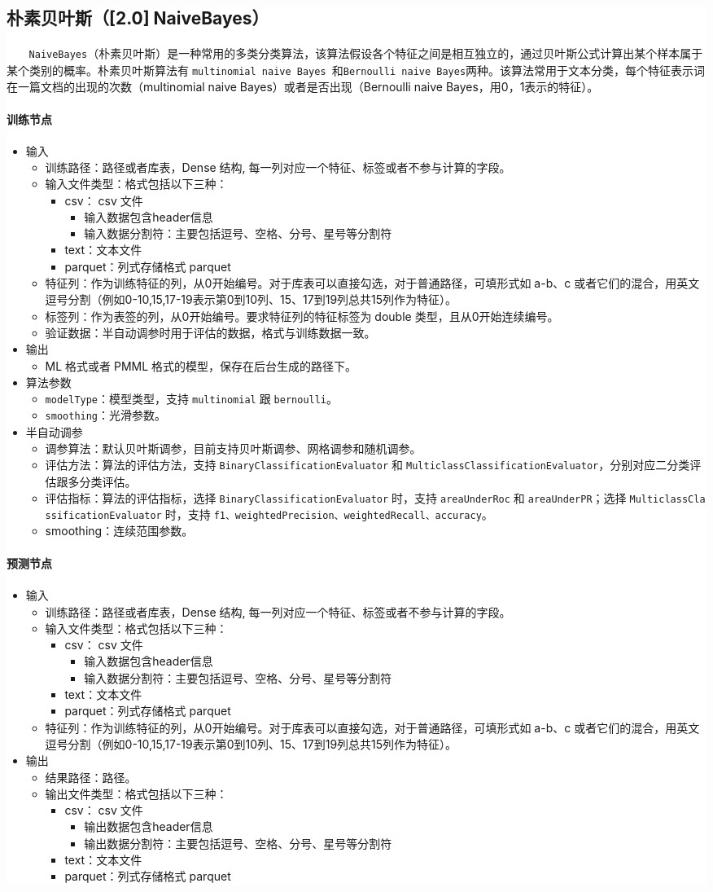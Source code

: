 
##  朴素贝叶斯（[2.0] NaiveBayes）
&nbsp;&nbsp;&nbsp;&nbsp;&nbsp;&nbsp;&nbsp;`NaiveBayes`（朴素贝叶斯）是一种常用的多类分类算法，该算法假设各个特征之间是相互独立的，通过贝叶斯公式计算出某个样本属于某个类别的概率。朴素贝叶斯算法有 `multinomial naive Bayes `和` Bernoulli naive Bayes `两种。该算法常用于文本分类，每个特征表示词在一篇文档的出现的次数（multinomial naive Bayes）或者是否出现（Bernoulli naive Bayes，用0，1表示的特征）。


#### 训练节点
- 输入
    - 训练路径：路径或者库表，Dense 结构, 每一列对应一个特征、标签或者不参与计算的字段。
    - 输入文件类型：格式包括以下三种：
      - csv： csv 文件
        - 输入数据包含header信息
        - 输入数据分割符：主要包括逗号、空格、分号、星号等分割符
      - text：文本文件
      - parquet：列式存储格式 parquet
    - 特征列：作为训练特征的列，从0开始编号。对于库表可以直接勾选，对于普通路径，可填形式如 a-b、c 或者它们的混合，用英文逗号分割（例如0-10,15,17-19表示第0到10列、15、17到19列总共15列作为特征）。
    - 标签列：作为表签的列，从0开始编号。要求特征列的特征标签为 double 类型，且从0开始连续编号。
    - 验证数据：半自动调参时用于评估的数据，格式与训练数据一致。
- 输出
    - ML 格式或者 PMML 格式的模型，保存在后台生成的路径下。
- 算法参数
    - `modelType`：模型类型，支持 `multinomial` 跟 `bernoulli`。
    - `smoothing`：光滑参数。
- 半自动调参
    - 调参算法：默认贝叶斯调参，目前支持贝叶斯调参、网格调参和随机调参。
    - 评估方法：算法的评估方法，支持 `BinaryClassificationEvaluator` 和 `MulticlassClassificationEvaluator`，分别对应二分类评估跟多分类评估。
    - 评估指标：算法的评估指标，选择 `BinaryClassificationEvaluator` 时，支持 `areaUnderRoc` 和 `areaUnderPR`；选择 `MulticlassClassificationEvaluator` 时，支持 `f1、weightedPrecision、weightedRecall、accuracy`。
    - smoothing：连续范围参数。

#### 预测节点
  - 输入
    - 训练路径：路径或者库表，Dense 结构, 每一列对应一个特征、标签或者不参与计算的字段。
    - 输入文件类型：格式包括以下三种：
      - csv： csv 文件
        - 输入数据包含header信息
        - 输入数据分割符：主要包括逗号、空格、分号、星号等分割符
      - text：文本文件
      - parquet：列式存储格式 parquet
    - 特征列：作为训练特征的列，从0开始编号。对于库表可以直接勾选，对于普通路径，可填形式如 a-b、c 或者它们的混合，用英文逗号分割（例如0-10,15,17-19表示第0到10列、15、17到19列总共15列作为特征）。
  - 输出
    - 结果路径：路径。
    - 输出文件类型：格式包括以下三种：
      - csv： csv 文件
        - 输出数据包含header信息
        - 输出数据分割符：主要包括逗号、空格、分号、星号等分割符
      - text：文本文件
      - parquet：列式存储格式 parquet
